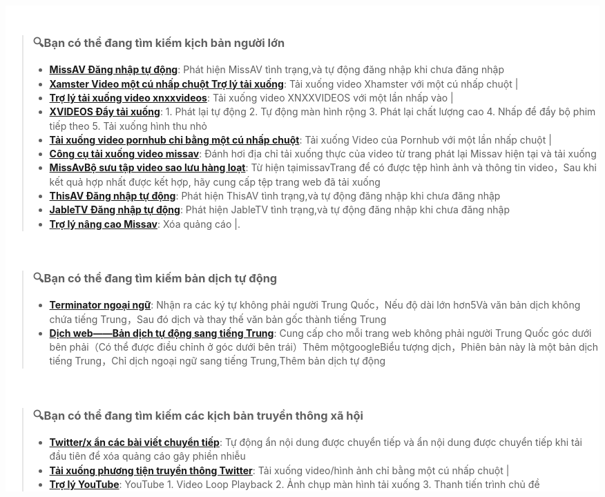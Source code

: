 <img height="6px" width="100%" src="https://media.chatgptautorefresh.com/images/separators/gradient-aqua.png?latest">

> ### 🔍Bạn có thể đang tìm kiếm kịch bản người lớn
>
> -   [**MissAV Đăng nhập tự động**](https://greasyfork.org/scripts/505325): Phát hiện MissAV tình trạng,và tự động đăng nhập khi chưa đăng nhập
> -   [**Xamster Video một cú nhấp chuột Trợ lý tải xuống**](https://greasyfork.org/scripts/529043): Tải xuống video Xhamster với một cú nhấp chuột |
> -   [**Trợ lý tải xuống video xnxxvideos**](https://greasyfork.org/scripts/529044): Tải xuống video XNXXVIDEOS với một lần nhấp vào |
> -   [**XVIDEOS Đẩy tải xuống**](https://greasyfork.org/scripts/528798): 1. Phát lại tự động 2. Tự động màn hình rộng 3. Phát lại chất lượng cao 4. Nhấp để đẩy bộ phim tiếp theo 5. Tải xuống hình thu nhỏ
> -   [**Tải xuống video pornhub chỉ bằng một cú nhấp chuột**](https://greasyfork.org/scripts/528800): Tải xuống Video của Pornhub với một lần nhấp chuột |
> -   [**Công cụ tải xuống video missav**](https://greasyfork.org/scripts/528160): Đánh hơi địa chỉ tải xuống thực của video từ trang phát lại Missav hiện tại và tải xuống
> -   [**MissAvBộ sưu tập video sao lưu hàng loạt**](https://greasyfork.org/scripts/497682): Từ hiện tạimissavTrang để có được tệp hình ảnh và thông tin video，Sau khi kết quả hợp nhất được kết hợp, hãy cung cấp tệp trang web đã tải xuống
> -   [**ThisAV Đăng nhập tự động**](https://greasyfork.org/scripts/506528): Phát hiện ThisAV tình trạng,và tự động đăng nhập khi chưa đăng nhập
> -   [**JableTV Đăng nhập tự động**](https://greasyfork.org/scripts/506730): Phát hiện JableTV tình trạng,và tự động đăng nhập khi chưa đăng nhập
> -   [**Trợ lý nâng cao Missav**](https://greasyfork.org/scripts/529125): Xóa quảng cáo |.



<img height="6px" width="100%" src="https://media.chatgptautorefresh.com/images/separators/gradient-aqua.png?latest">

> ### 🔍Bạn có thể đang tìm kiếm bản dịch tự động
>
> -   [**Terminator ngoại ngữ**](https://greasyfork.org/scripts/504890): Nhận ra các ký tự không phải người Trung Quốc，Nếu độ dài lớn hơn5Và văn bản dịch không chứa tiếng Trung，Sau đó dịch và thay thế văn bản gốc thành tiếng Trung
> -   [**Dịch web——Bản dịch tự động sang tiếng Trung**](https://greasyfork.org/scripts/505208): Cung cấp cho mỗi trang web không phải người Trung Quốc góc dưới bên phải（Có thể được điều chỉnh ở góc dưới bên trái）Thêm mộtgoogleBiểu tượng dịch，Phiên bản này là một bản dịch tiếng Trung，Chỉ dịch ngoại ngữ sang tiếng Trung,Thêm bản dịch tự động



<img height="6px" width="100%" src="https://media.chatgptautorefresh.com/images/separators/gradient-aqua.png?latest">

> ### 🔍Bạn có thể đang tìm kiếm các kịch bản truyền thông xã hội
>
> -   [**Twitter/x ẩn các bài viết chuyển tiếp**](https://greasyfork.org/scripts/529450): Tự động ẩn nội dung được chuyển tiếp và ẩn nội dung được chuyển tiếp khi tải đầu tiên để xóa quảng cáo gây phiền nhiễu
> -   [**Tải xuống phương tiện truyền thông Twitter**](https://greasyfork.org/scripts/529453): Tải xuống video/hình ảnh chỉ bằng một cú nhấp chuột |
> -   [**Trợ lý YouTube**](https://greasyfork.org/scripts/529845): YouTube 1. Video Loop Playback 2. Ảnh chụp màn hình tải xuống 3. Thanh tiến trình chủ đề
